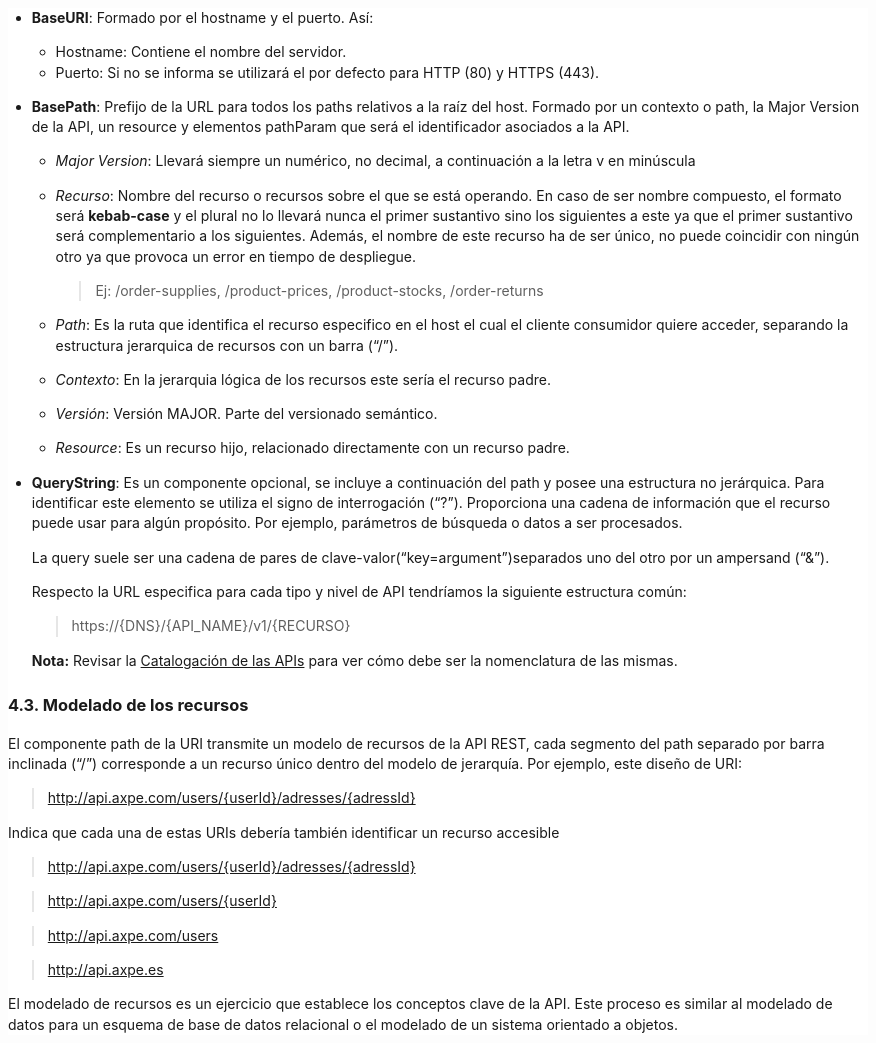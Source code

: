 - **BaseURI**: Formado por el hostname y el puerto. Así:
    - Hostname: Contiene el nombre del servidor.
    -	Puerto: Si no se informa se utilizará el por defecto para HTTP (80) y HTTPS (443). 

- **BasePath**: Prefijo de la URL para todos los paths relativos a la raíz del host. Formado por un contexto o path, la Major Version de la API, un resource y elementos pathParam que será el identificador asociados a la API.
    - *Major Version*: Llevará siempre un numérico, no decimal, a continuación a la letra v en minúscula
    - *Recurso*:  Nombre del recurso o recursos sobre el que se está operando. En caso de ser nombre compuesto, el formato será **kebab-case** y el plural no lo llevará nunca el primer sustantivo sino los siguientes a este ya que el primer sustantivo será complementario a los siguientes. Además, el nombre de este recurso ha de ser único, no puede coincidir con ningún otro ya que provoca un error en tiempo de despliegue.
      >Ej: /order-supplies, /product-prices, /product-stocks, /order-returns 

    -	*Path*: Es la ruta que identifica el recurso especifico en el host el cual el cliente consumidor quiere acceder, separando la estructura jerarquica de recursos con un barra (“/”).
    -	*Contexto*: En la jerarquia lógica de los recursos este sería el recurso padre.
    - *Versión*: Versión MAJOR. Parte del versionado semántico.
    - *Resource*: Es un recurso hijo, relacionado directamente con un recurso padre.
- **QueryString**: Es un componente opcional, se incluye a continuación del path y posee una estructura no jerárquica. Para identificar este elemento se utiliza el signo de interrogación (“?”). Proporciona una cadena de información que el recurso puede usar para algún propósito. Por ejemplo, parámetros de búsqueda o datos a ser procesados. 

  La query suele ser una cadena de pares de clave-valor(“key=argument”)separados uno del otro por un ampersand (“&”).

  Respecto la URL especifica para cada tipo y nivel de API tendríamos la siguiente estructura común:

  > https://{DNS}/{API_NAME}/v1/{RECURSO}

  **Nota:** Revisar la [Catalogación de las APIs](../../Oficina/catalogaci%C3%B3n_APIs.md) para ver cómo debe ser la nomenclatura de las mismas.


### 4.3. Modelado de los recursos

El componente path de la URI transmite un modelo de recursos de la API REST, cada segmento del path separado por barra inclinada (“/”) corresponde a un recurso único dentro del modelo de jerarquía. Por ejemplo, este diseño de URI:

>http://api.axpe.com/users/{userId}/adresses/{adressId}

Indica que cada una de estas URIs debería también identificar un recurso accesible

> http://api.axpe.com/users/{userId}/adresses/{adressId}

> http://api.axpe.com/users/{userId}

> http://api.axpe.com/users

> http://api.axpe.es

El modelado de recursos es un ejercicio que establece los conceptos clave de la API. Este proceso es similar al modelado de datos para un esquema de base de datos relacional o el modelado de un sistema orientado a objetos. 
